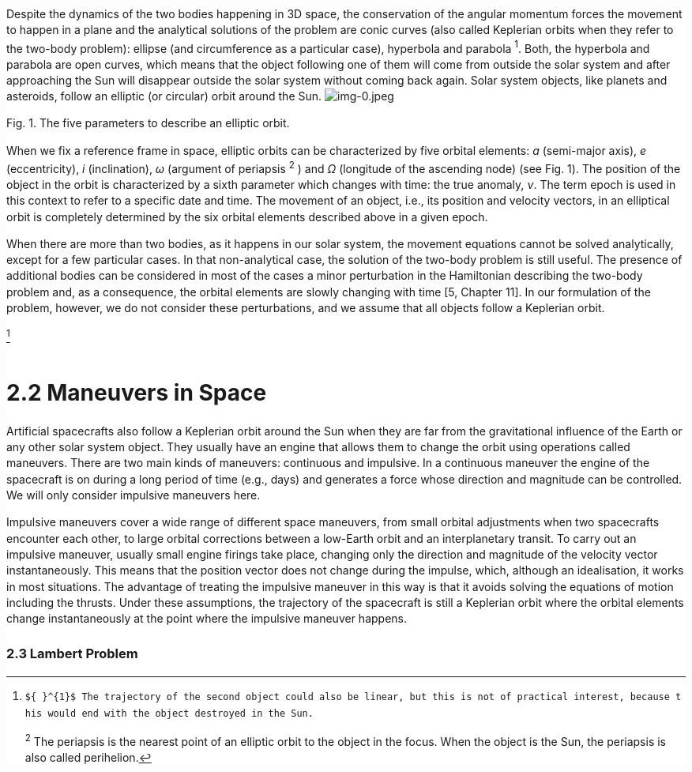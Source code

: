 Despite the dynamics of the two bodies happening in 3D space, the conservation of the angular momentum forces the movement to happen in a plane and the analytical solutions of the problem are conic curves (also called Keplerian orbits when they refer to the two-body problem): ellipse (and circumference as a particular case), hyperbola and parabola ${ }^{1}$. Both, the hyperbola and parabola are open curves, which means that the object following one of them will come from outside the solar system and after approaching the Sun will disappear outside the solar system without coming back again. Solar system objects, like planets and asteroids, follow an elliptic (or circular) orbit around the Sun.
![img-0.jpeg](img-0.jpeg)

Fig. 1. The five parameters to describe an elliptic orbit.

When we fix a reference frame in space, elliptic orbits can be characterized by five orbital elements: $a$ (semi-major axis), $e$ (eccentricity), $i$ (inclination), $\omega$ (argument of periapsis ${ }^{2}$ ) and $\Omega$ (longitude of the ascending node) (see Fig. 1). The position of the object in the orbit is characterized by a sixth parameter which changes with time: the true anomaly, $\nu$. The term epoch is used in this context to refer to a specific date and time. The movement of an object, i.e., its position and velocity vectors, in an elliptical orbit is completely determined by the six orbital elements described above in a given epoch.

When there are more than two bodies, as it happens in our solar system, the movement equations cannot be solved analytically, except for a few particular cases. In that non-analytical case, the solution of the two-body problem is still useful. The presence of additional bodies can be considered in most of the cases a minor perturbation in the Hamiltonian describing the two-body problem and, as a consequence, the orbital elements are slowly changing with time [5, Chapter 11]. In our formulation of the problem, however, we do not consider these perturbations, and we assume that all objects follow a Keplerian orbit.

[^0]
[^0]:    ${ }^{1}$ The trajectory of the second object could also be linear, but this is not of practical interest, because this would end with the object destroyed in the Sun.
    ${ }^{2}$ The periapsis is the nearest point of an elliptic orbit to the object in the focus. When the object is the Sun, the periapsis is also called perihelion.

# 2.2 Maneuvers in Space 

Artificial spacecrafts also follow a Keplerian orbit around the Sun when they are far from the gravitational influence of the Earth or any other solar system object. They usually have an engine that allows them to change the orbit using operations called maneuvers. There are two main kinds of maneuvers: continuous and impulsive. In a continuous maneuver the engine of the spacecraft is on during a long period of time (e.g., days) and generates a force whose direction and magnitude can be controlled. We will only consider impulsive maneuvers here.

Impulsive maneuvers cover a wide range of different space maneuvers, from small orbital adjustments when two spacecrafts encounter each other, to large orbital corrections between a low-Earth orbit and an interplanetary transit. To carry out an impulsive maneuver, usually small engine firings take place, changing only the direction and magnitude of the velocity vector instantaneously. This means that the position vector does not change during the impulse, which, although an idealisation, it works in most situations. The advantage of treating the impulsive maneuver in this way is that it avoids solving the equations of motion including the thrusts. Under these assumptions, the trajectory of the spacecraft is still a Keplerian orbit where the orbital elements change instantaneously at the point where the impulsive maneuver happens.

### 2.3 Lambert Problem


[^0]:    ${ }^{3}$ We previously used $a$ to mean the semi-major axis of an orbit, from now on we will use it to denote the complete orbit of an asteroid.